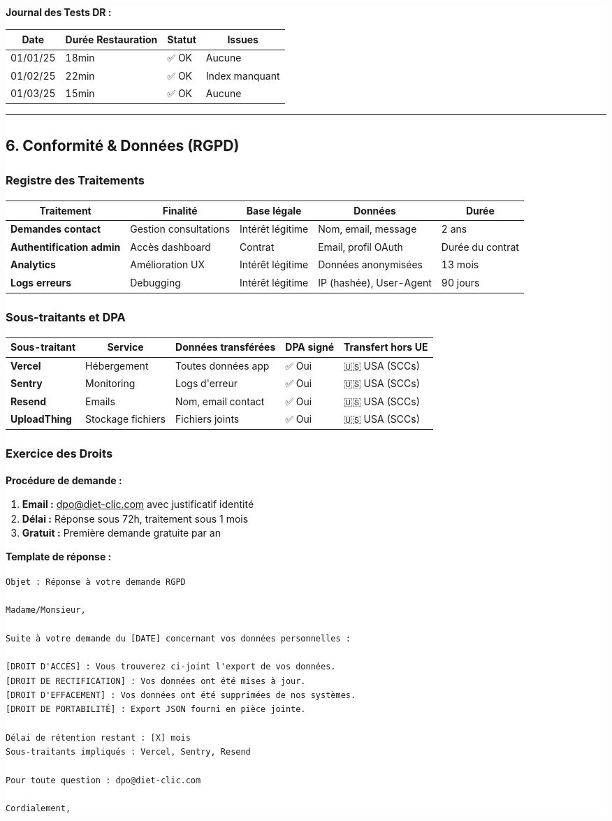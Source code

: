 **Journal des Tests DR :**

| Date     | Durée Restauration | Statut | Issues         |
| -------- | ------------------ | ------ | -------------- |
| 01/01/25 | 18min              | ✅ OK  | Aucune         |
| 01/02/25 | 22min              | ✅ OK  | Index manquant |
| 01/03/25 | 15min              | ✅ OK  | Aucune         |

---

## 6. Conformité & Données (RGPD)

### Registre des Traitements

| Traitement                 | Finalité              | Base légale      | Données                 | Durée            |
| -------------------------- | --------------------- | ---------------- | ----------------------- | ---------------- |
| **Demandes contact**       | Gestion consultations | Intérêt légitime | Nom, email, message     | 2 ans            |
| **Authentification admin** | Accès dashboard       | Contrat          | Email, profil OAuth     | Durée du contrat |
| **Analytics**              | Amélioration UX       | Intérêt légitime | Données anonymisées     | 13 mois          |
| **Logs erreurs**           | Debugging             | Intérêt légitime | IP (hashée), User-Agent | 90 jours         |

### Sous-traitants et DPA

| Sous-traitant   | Service           | Données transférées | DPA signé | Transfert hors UE |
| --------------- | ----------------- | ------------------- | --------- | ----------------- |
| **Vercel**      | Hébergement       | Toutes données app  | ✅ Oui    | 🇺🇸 USA (SCCs)     |
| **Sentry**      | Monitoring        | Logs d'erreur       | ✅ Oui    | 🇺🇸 USA (SCCs)     |
| **Resend**      | Emails            | Nom, email contact  | ✅ Oui    | 🇺🇸 USA (SCCs)     |
| **UploadThing** | Stockage fichiers | Fichiers joints     | ✅ Oui    | 🇺🇸 USA (SCCs)     |

### Exercice des Droits

**Procédure de demande :**

1. **Email :** dpo@diet-clic.com avec justificatif identité
2. **Délai :** Réponse sous 72h, traitement sous 1 mois
3. **Gratuit :** Première demande gratuite par an

**Template de réponse :**

```
Objet : Réponse à votre demande RGPD

Madame/Monsieur,

Suite à votre demande du [DATE] concernant vos données personnelles :

[DROIT D'ACCÈS] : Vous trouverez ci-joint l'export de vos données.
[DROIT DE RECTIFICATION] : Vos données ont été mises à jour.
[DROIT D'EFFACEMENT] : Vos données ont été supprimées de nos systèmes.
[DROIT DE PORTABILITÉ] : Export JSON fourni en pièce jointe.

Délai de rétention restant : [X] mois
Sous-traitants impliqués : Vercel, Sentry, Resend

Pour toute question : dpo@diet-clic.com

Cordialement,
```